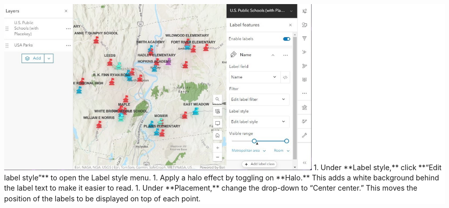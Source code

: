   <img src="media/all_AGOL/WebMap_40.jpg" alt="Altering Layer Visibility Range" class="center" width="600">
1. Under **Label style,** click **“Edit label style”** to open the Label style menu.
1. Apply a halo effect by toggling on **Halo.** This adds a white background behind the label text to make it easier to read.
1. Under **Placement,** change the drop-down to “Center center.” This moves the position of the labels to be displayed on top of each point.
